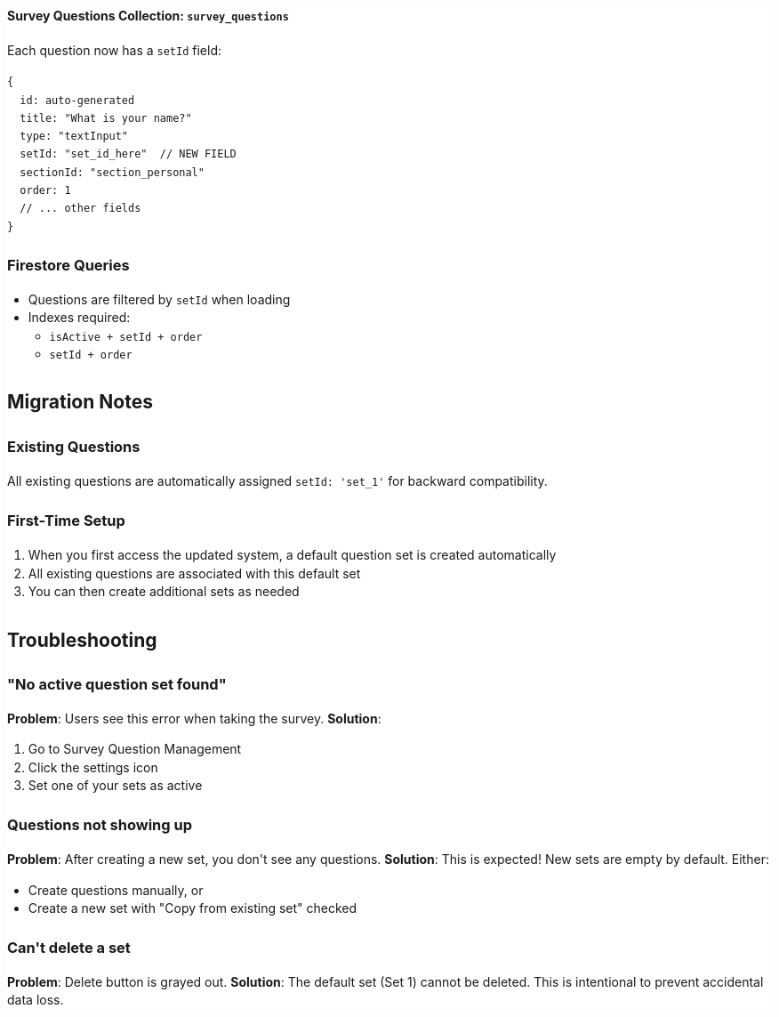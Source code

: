 #### Survey Questions Collection: `survey_questions`
Each question now has a `setId` field:
```
{
  id: auto-generated
  title: "What is your name?"
  type: "textInput"
  setId: "set_id_here"  // NEW FIELD
  sectionId: "section_personal"
  order: 1
  // ... other fields
}
```

### Firestore Queries
- Questions are filtered by `setId` when loading
- Indexes required:
  - `isActive + setId + order`
  - `setId + order`

## Migration Notes

### Existing Questions
All existing questions are automatically assigned `setId: 'set_1'` for backward compatibility.

### First-Time Setup
1. When you first access the updated system, a default question set is created automatically
2. All existing questions are associated with this default set
3. You can then create additional sets as needed

## Troubleshooting

### "No active question set found"
**Problem**: Users see this error when taking the survey.
**Solution**: 
1. Go to Survey Question Management
2. Click the settings icon
3. Set one of your sets as active

### Questions not showing up
**Problem**: After creating a new set, you don't see any questions.
**Solution**: This is expected! New sets are empty by default. Either:
- Create questions manually, or
- Create a new set with "Copy from existing set" checked

### Can't delete a set
**Problem**: Delete button is grayed out.
**Solution**: The default set (Set 1) cannot be deleted. This is intentional to prevent accidental data loss.
